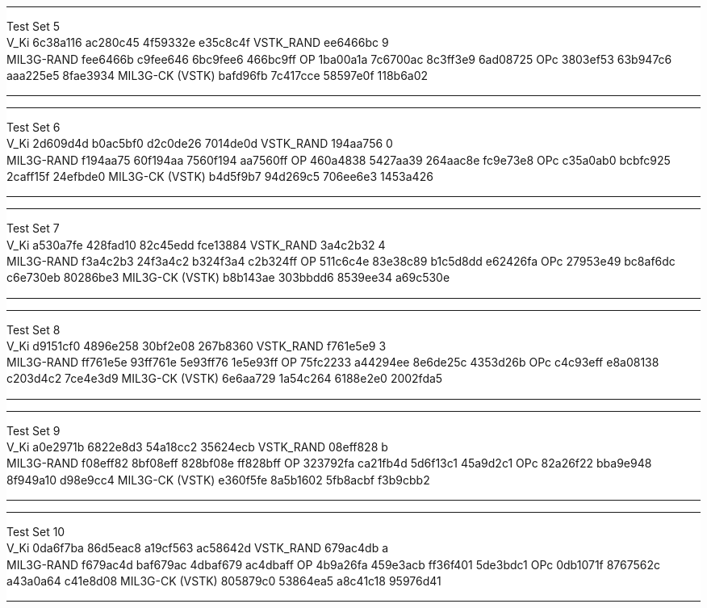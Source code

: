   ----------------- ---------- ---------- ---------- ----------
  Test Set 5                                         
  V\_Ki             6c38a116   ac280c45   4f59332e   e35c8c4f
  VSTK\_RAND        ee6466bc   9                     
  MIL3G-RAND        fee6466b   c9fee646   6bc9fee6   466bc9ff
  OP                1ba00a1a   7c6700ac   8c3ff3e9   6ad08725
  OPc               3803ef53   63b947c6   aaa225e5   8fae3934
  MIL3G-CK (VSTK)   bafd96fb   7c417cce   58597e0f   118b6a02
  ----------------- ---------- ---------- ---------- ----------

  ----------------- ---------- ---------- ---------- ----------
  Test Set 6                                         
  V\_Ki             2d609d4d   b0ac5bf0   d2c0de26   7014de0d
  VSTK\_RAND        194aa756   0                     
  MIL3G-RAND        f194aa75   60f194aa   7560f194   aa7560ff
  OP                460a4838   5427aa39   264aac8e   fc9e73e8
  OPc               c35a0ab0   bcbfc925   2caff15f   24efbde0
  MIL3G-CK (VSTK)   b4d5f9b7   94d269c5   706ee6e3   1453a426
  ----------------- ---------- ---------- ---------- ----------

  ----------------- ---------- ---------- ---------- ----------
  Test Set 7                                         
  V\_Ki             a530a7fe   428fad10   82c45edd   fce13884
  VSTK\_RAND        3a4c2b32   4                     
  MIL3G-RAND        f3a4c2b3   24f3a4c2   b324f3a4   c2b324ff
  OP                511c6c4e   83e38c89   b1c5d8dd   e62426fa
  OPc               27953e49   bc8af6dc   c6e730eb   80286be3
  MIL3G-CK (VSTK)   b8b143ae   303bbdd6   8539ee34   a69c530e
  ----------------- ---------- ---------- ---------- ----------

  ----------------- ---------- ---------- ---------- ----------
  Test Set 8                                         
  V\_Ki             d9151cf0   4896e258   30bf2e08   267b8360
  VSTK\_RAND        f761e5e9   3                     
  MIL3G-RAND        ff761e5e   93ff761e   5e93ff76   1e5e93ff
  OP                75fc2233   a44294ee   8e6de25c   4353d26b
  OPc               c4c93eff   e8a08138   c203d4c2   7ce4e3d9
  MIL3G-CK (VSTK)   6e6aa729   1a54c264   6188e2e0   2002fda5
  ----------------- ---------- ---------- ---------- ----------

  ----------------- ---------- ---------- ---------- ----------
  Test Set 9                                         
  V\_Ki             a0e2971b   6822e8d3   54a18cc2   35624ecb
  VSTK\_RAND        08eff828   b                     
  MIL3G-RAND        f08eff82   8bf08eff   828bf08e   ff828bff
  OP                323792fa   ca21fb4d   5d6f13c1   45a9d2c1
  OPc               82a26f22   bba9e948   8f949a10   d98e9cc4
  MIL3G-CK (VSTK)   e360f5fe   8a5b1602   5fb8acbf   f3b9cbb2
  ----------------- ---------- ---------- ---------- ----------

  ----------------- ---------- ---------- ---------- ----------
  Test Set 10                                        
  V\_Ki             0da6f7ba   86d5eac8   a19cf563   ac58642d
  VSTK\_RAND        679ac4db   a                     
  MIL3G-RAND        f679ac4d   baf679ac   4dbaf679   ac4dbaff
  OP                4b9a26fa   459e3acb   ff36f401   5de3bdc1
  OPc               0db1071f   8767562c   a43a0a64   c41e8d08
  MIL3G-CK (VSTK)   805879c0   53864ea5   a8c41c18   95976d41
  ----------------- ---------- ---------- ---------- ----------
